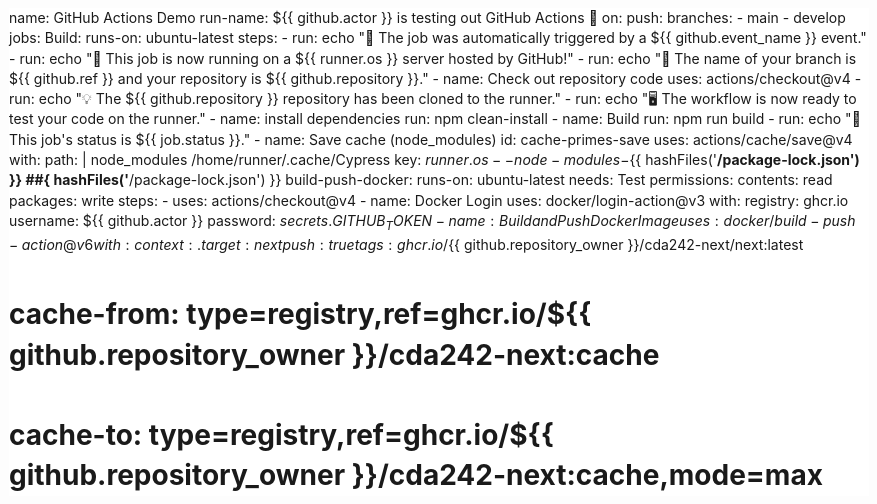 name: GitHub Actions Demo
run-name: ${{ github.actor }} is testing out GitHub Actions 🚀
on: 
  push:
    branches:
      - main
      - develop
jobs:
  Build:
    runs-on: ubuntu-latest
    steps:
      - run: echo "🎉 The job was automatically triggered by a ${{ github.event_name }} event."
      - run: echo "🐧 This job is now running on a ${{ runner.os }} server hosted by GitHub!"
      - run: echo "🔎 The name of your branch is ${{ github.ref }} and your repository is ${{ github.repository }}."
      - name: Check out repository code
        uses: actions/checkout@v4
      - run: echo "💡 The ${{ github.repository }} repository has been cloned to the runner."
      - run: echo "🖥️ The workflow is now ready to test your code on the runner."
      - name: install dependencies
        run: npm clean-install
      - name: Build
        run: npm run build
      - run: echo "🍏 This job's status is ${{ job.status }}."
      - name: Save  cache (node_modules)
        id: cache-primes-save
        uses: actions/cache/save@v4
        with:
          path: |
            node_modules
            /home/runner/.cache/Cypress
          key: ${{ runner.os }}--node-modules-${{ hashFiles('**/package-lock.json') }} ##{ hashFiles('**/package-lock.json') }}
  build-push-docker:
    runs-on: ubuntu-latest
    needs: Test
    permissions:
      contents: read
      packages: write
    steps:
      - uses: actions/checkout@v4
      - name: Docker Login
        uses: docker/login-action@v3
        with:
          registry: ghcr.io
          username: ${{ github.actor }}
          password: ${{ secrets.GITHUB_TOKEN }}
      - name: Build and Push Docker Image
        uses: docker/build-push-action@v6
        with:
          context: .
          target: next
          push: true
          tags: ghcr.io/${{ github.repository_owner }}/cda242-next/next:latest
  #          cache-from: type=registry,ref=ghcr.io/${{ github.repository_owner }}/cda242-next:cache
  #          cache-to: type=registry,ref=ghcr.io/${{ github.repository_owner }}/cda242-next:cache,mode=max
